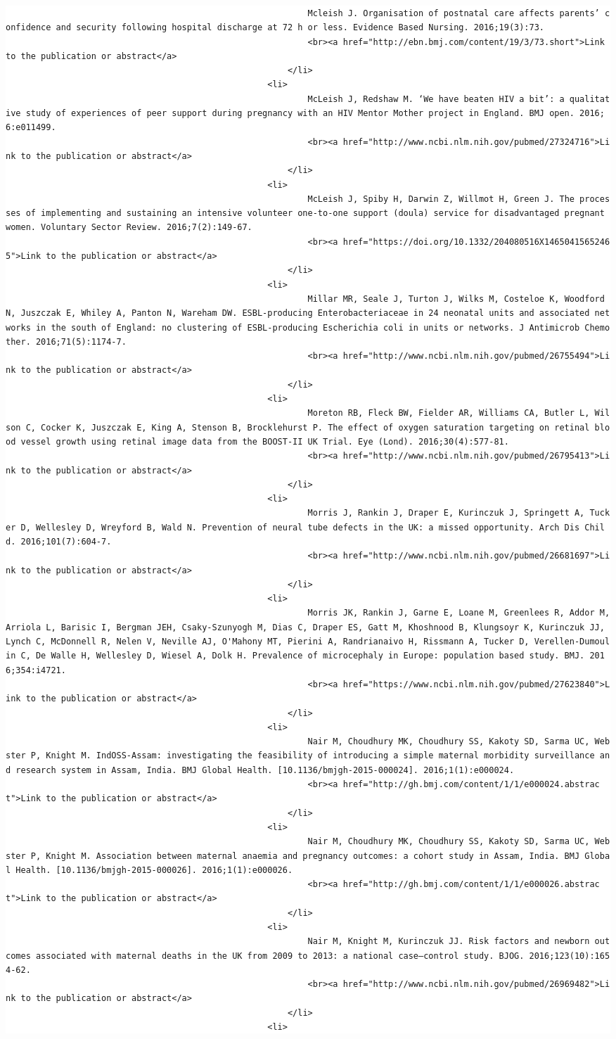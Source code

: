                                                                 Mcleish J. Organisation of postnatal care affects parents’ confidence and security following hospital discharge at 72 h or less. Evidence Based Nursing. 2016;19(3):73.                                	
                                                                <br><a href="http://ebn.bmj.com/content/19/3/73.short">Link to the publication or abstract</a>
                                							</li>
                            							<li>
                                                                McLeish J, Redshaw M. ‘We have beaten HIV a bit’: a qualitative study of experiences of peer support during pregnancy with an HIV Mentor Mother project in England. BMJ open. 2016;6:e011499.                                	
                                                                <br><a href="http://www.ncbi.nlm.nih.gov/pubmed/27324716">Link to the publication or abstract</a>
                                							</li>
                            							<li>
                                                                McLeish J, Spiby H, Darwin Z, Willmot H, Green J. The processes of implementing and sustaining an intensive volunteer one-to-one support (doula) service for disadvantaged pregnant women. Voluntary Sector Review. 2016;7(2):149-67.                                	
                                                                <br><a href="https://doi.org/10.1332/204080516X14650415652465">Link to the publication or abstract</a>
                                							</li>
                            							<li>
                                                                Millar MR, Seale J, Turton J, Wilks M, Costeloe K, Woodford N, Juszczak E, Whiley A, Panton N, Wareham DW. ESBL-producing Enterobacteriaceae in 24 neonatal units and associated networks in the south of England: no clustering of ESBL-producing Escherichia coli in units or networks. J Antimicrob Chemother. 2016;71(5):1174-7.                                	
                                                                <br><a href="http://www.ncbi.nlm.nih.gov/pubmed/26755494">Link to the publication or abstract</a>
                                							</li>
                            							<li>
                                                                Moreton RB, Fleck BW, Fielder AR, Williams CA, Butler L, Wilson C, Cocker K, Juszczak E, King A, Stenson B, Brocklehurst P. The effect of oxygen saturation targeting on retinal blood vessel growth using retinal image data from the BOOST-II UK Trial. Eye (Lond). 2016;30(4):577-81.                                	
                                                                <br><a href="http://www.ncbi.nlm.nih.gov/pubmed/26795413">Link to the publication or abstract</a>
                                							</li>
                            							<li>
                                                                Morris J, Rankin J, Draper E, Kurinczuk J, Springett A, Tucker D, Wellesley D, Wreyford B, Wald N. Prevention of neural tube defects in the UK: a missed opportunity. Arch Dis Child. 2016;101(7):604-7.                                	
                                                                <br><a href="http://www.ncbi.nlm.nih.gov/pubmed/26681697">Link to the publication or abstract</a>
                                							</li>
                            							<li>
                                                                Morris JK, Rankin J, Garne E, Loane M, Greenlees R, Addor M, Arriola L, Barisic I, Bergman JEH, Csaky-Szunyogh M, Dias C, Draper ES, Gatt M, Khoshnood B, Klungsoyr K, Kurinczuk JJ, Lynch C, McDonnell R, Nelen V, Neville AJ, O'Mahony MT, Pierini A, Randrianaivo H, Rissmann A, Tucker D, Verellen-Dumoulin C, De Walle H, Wellesley D, Wiesel A, Dolk H. Prevalence of microcephaly in Europe: population based study. BMJ. 2016;354:i4721.                                	
                                                                <br><a href="https://www.ncbi.nlm.nih.gov/pubmed/27623840">Link to the publication or abstract</a>
                                							</li>
                            							<li>
                                                                Nair M, Choudhury MK, Choudhury SS, Kakoty SD, Sarma UC, Webster P, Knight M. IndOSS-Assam: investigating the feasibility of introducing a simple maternal morbidity surveillance and research system in Assam, India. BMJ Global Health. [10.1136/bmjgh-2015-000024]. 2016;1(1):e000024.                                	
                                                                <br><a href="http://gh.bmj.com/content/1/1/e000024.abstract">Link to the publication or abstract</a>
                                							</li>
                            							<li>
                                                                Nair M, Choudhury MK, Choudhury SS, Kakoty SD, Sarma UC, Webster P, Knight M. Association between maternal anaemia and pregnancy outcomes: a cohort study in Assam, India. BMJ Global Health. [10.1136/bmjgh-2015-000026]. 2016;1(1):e000026.                                	
                                                                <br><a href="http://gh.bmj.com/content/1/1/e000026.abstract">Link to the publication or abstract</a>
                                							</li>
                            							<li>
                                                                Nair M, Knight M, Kurinczuk JJ. Risk factors and newborn outcomes associated with maternal deaths in the UK from 2009 to 2013: a national case–control study. BJOG. 2016;123(10):1654-62.                                	
                                                                <br><a href="http://www.ncbi.nlm.nih.gov/pubmed/26969482">Link to the publication or abstract</a>
                                							</li>
                            							<li>